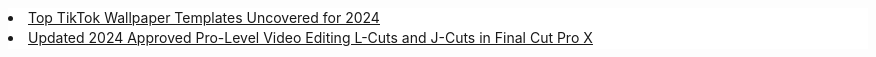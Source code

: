 <li><a href="https://article-knowledge.techidaily.com/top-tiktok-wallpaper-templates-uncovered-for-2024/"><u>Top TikTok Wallpaper Templates Uncovered for 2024</u></a></li>
<li><a href="https://smart-video-editing.techidaily.com/updated-2024-approved-pro-level-video-editing-l-cuts-and-j-cuts-in-final-cut-pro-x/"><u>Updated 2024 Approved Pro-Level Video Editing L-Cuts and J-Cuts in Final Cut Pro X</u></a></li>
</ul></div>
